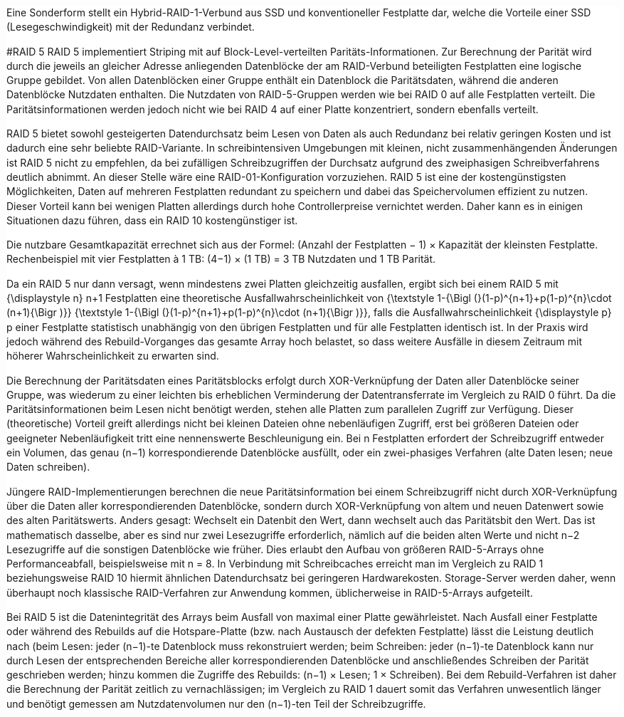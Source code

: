 Eine Sonderform stellt ein Hybrid-RAID-1-Verbund aus SSD und konventioneller Festplatte dar, welche die Vorteile einer SSD (Lesegeschwindigkeit) mit der Redundanz verbindet.

#RAID 5
RAID 5 implementiert Striping mit auf Block-Level-verteilten Paritäts-Informationen. Zur Berechnung der Parität wird durch die jeweils an gleicher Adresse anliegenden Datenblöcke der am RAID-Verbund beteiligten Festplatten eine logische Gruppe gebildet. Von allen Datenblöcken einer Gruppe enthält ein Datenblock die Paritätsdaten, während die anderen Datenblöcke Nutzdaten enthalten. Die Nutzdaten von RAID-5-Gruppen werden wie bei RAID 0 auf alle Festplatten verteilt. Die Paritätsinformationen werden jedoch nicht wie bei RAID 4 auf einer Platte konzentriert, sondern ebenfalls verteilt.

RAID 5 bietet sowohl gesteigerten Datendurchsatz beim Lesen von Daten als auch Redundanz bei relativ geringen Kosten und ist dadurch eine sehr beliebte RAID-Variante. In schreibintensiven Umgebungen mit kleinen, nicht zusammenhängenden Änderungen ist RAID 5 nicht zu empfehlen, da bei zufälligen Schreibzugriffen der Durchsatz aufgrund des zweiphasigen Schreibverfahrens deutlich abnimmt. An dieser Stelle wäre eine RAID-01-Konfiguration vorzuziehen. RAID 5 ist eine der kostengünstigsten Möglichkeiten, Daten auf mehreren Festplatten redundant zu speichern und dabei das Speichervolumen effizient zu nutzen. Dieser Vorteil kann bei wenigen Platten allerdings durch hohe Controllerpreise vernichtet werden. Daher kann es in einigen Situationen dazu führen, dass ein RAID 10 kostengünstiger ist.

Die nutzbare Gesamtkapazität errechnet sich aus der Formel: (Anzahl der Festplatten − 1) × Kapazität der kleinsten Festplatte. Rechenbeispiel mit vier Festplatten à 1 TB: (4−1) × (1 TB) = 3 TB Nutzdaten und 1 TB Parität.

Da ein RAID 5 nur dann versagt, wenn mindestens zwei Platten gleichzeitig ausfallen, ergibt sich bei einem RAID 5 mit {\displaystyle n} n+1 Festplatten eine theoretische Ausfallwahrscheinlichkeit von {\textstyle 1-{\Bigl (}(1-p)^{n+1}+p(1-p)^{n}\cdot (n+1){\Bigr )}} {\textstyle 1-{\Bigl (}(1-p)^{n+1}+p(1-p)^{n}\cdot (n+1){\Bigr )}}, falls die Ausfallwahrscheinlichkeit {\displaystyle p} p einer Festplatte statistisch unabhängig von den übrigen Festplatten und für alle Festplatten identisch ist. In der Praxis wird jedoch während des Rebuild-Vorganges das gesamte Array hoch belastet, so dass weitere Ausfälle in diesem Zeitraum mit höherer Wahrscheinlichkeit zu erwarten sind.

Die Berechnung der Paritätsdaten eines Paritätsblocks erfolgt durch XOR-Verknüpfung der Daten aller Datenblöcke seiner Gruppe, was wiederum zu einer leichten bis erheblichen Verminderung der Datentransferrate im Vergleich zu RAID 0 führt. Da die Paritätsinformationen beim Lesen nicht benötigt werden, stehen alle Platten zum parallelen Zugriff zur Verfügung. Dieser (theoretische) Vorteil greift allerdings nicht bei kleinen Dateien ohne nebenläufigen Zugriff, erst bei größeren Dateien oder geeigneter Nebenläufigkeit tritt eine nennenswerte Beschleunigung ein. Bei n Festplatten erfordert der Schreibzugriff entweder ein Volumen, das genau (n−1) korrespondierende Datenblöcke ausfüllt, oder ein zwei-phasiges Verfahren (alte Daten lesen; neue Daten schreiben).

Jüngere RAID-Implementierungen berechnen die neue Paritätsinformation bei einem Schreibzugriff nicht durch XOR-Verknüpfung über die Daten aller korrespondierenden Datenblöcke, sondern durch XOR-Verknüpfung von altem und neuen Datenwert sowie des alten Paritätswerts. Anders gesagt: Wechselt ein Datenbit den Wert, dann wechselt auch das Paritätsbit den Wert. Das ist mathematisch dasselbe, aber es sind nur zwei Lesezugriffe erforderlich, nämlich auf die beiden alten Werte und nicht n−2 Lesezugriffe auf die sonstigen Datenblöcke wie früher. Dies erlaubt den Aufbau von größeren RAID-5-Arrays ohne Performanceabfall, beispielsweise mit n = 8. In Verbindung mit Schreibcaches erreicht man im Vergleich zu RAID 1 beziehungsweise RAID 10 hiermit ähnlichen Datendurchsatz bei geringeren Hardwarekosten. Storage-Server werden daher, wenn überhaupt noch klassische RAID-Verfahren zur Anwendung kommen, üblicherweise in RAID-5-Arrays aufgeteilt.

Bei RAID 5 ist die Datenintegrität des Arrays beim Ausfall von maximal einer Platte gewährleistet. Nach Ausfall einer Festplatte oder während des Rebuilds auf die Hotspare-Platte (bzw. nach Austausch der defekten Festplatte) lässt die Leistung deutlich nach (beim Lesen: jeder (n−1)-te Datenblock muss rekonstruiert werden; beim Schreiben: jeder (n−1)-te Datenblock kann nur durch Lesen der entsprechenden Bereiche aller korrespondierenden Datenblöcke und anschließendes Schreiben der Parität geschrieben werden; hinzu kommen die Zugriffe des Rebuilds: (n−1) × Lesen; 1 × Schreiben). Bei dem Rebuild-Verfahren ist daher die Berechnung der Parität zeitlich zu vernachlässigen; im Vergleich zu RAID 1 dauert somit das Verfahren unwesentlich länger und benötigt gemessen am Nutzdatenvolumen nur den (n−1)-ten Teil der Schreibzugriffe.

